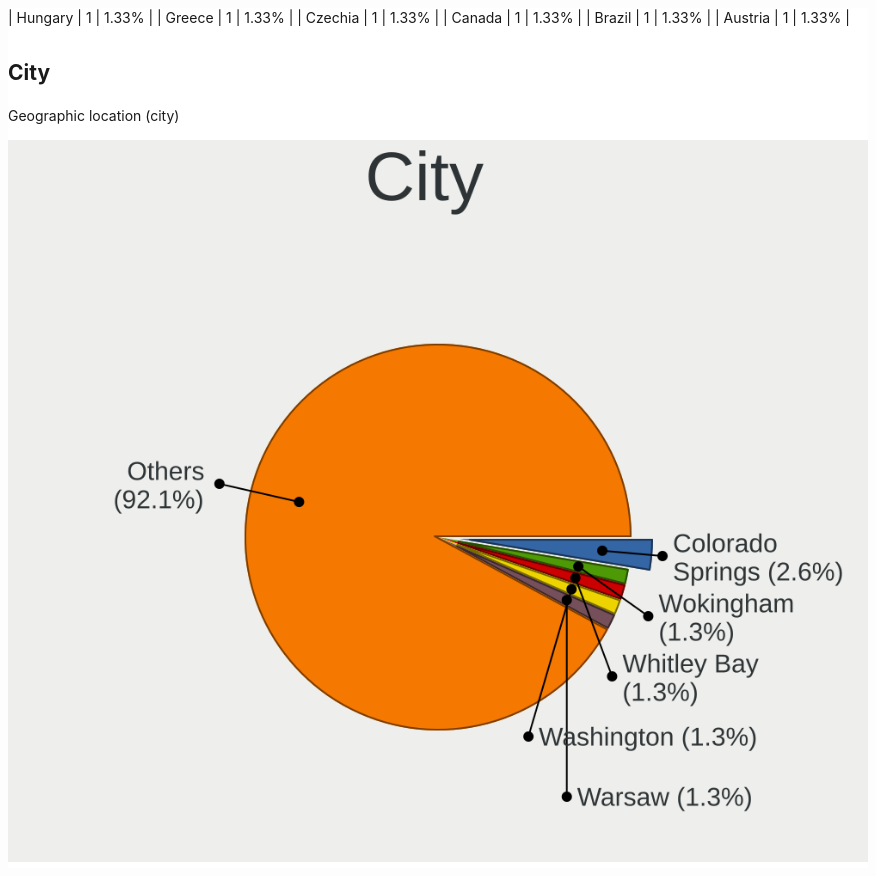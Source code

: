 | Hungary     | 1         | 1.33%   |
| Greece      | 1         | 1.33%   |
| Czechia     | 1         | 1.33%   |
| Canada      | 1         | 1.33%   |
| Brazil      | 1         | 1.33%   |
| Austria     | 1         | 1.33%   |

City
----

Geographic location (city)

![City](./All/images/pie_chart/node_city.svg)
